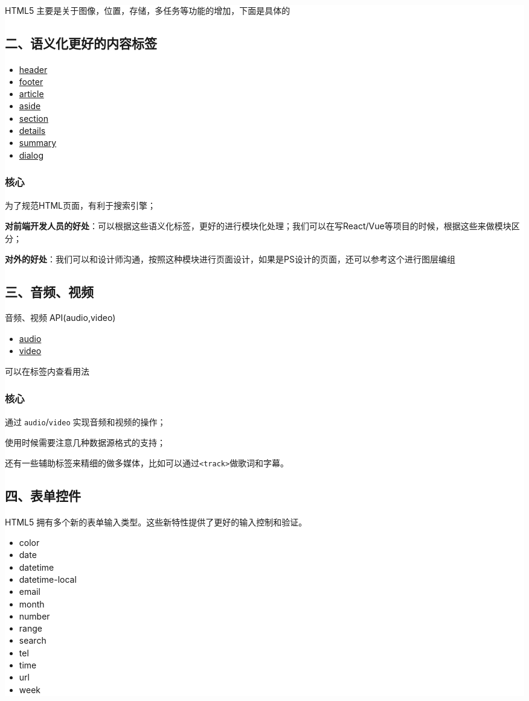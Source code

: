 HTML5 主要是关于图像，位置，存储，多任务等功能的增加，下面是具体的

## 二、语义化更好的内容标签

- [header](https://www.axihe.com/api/html/styles-semantics/tag-header.html)
- [footer](https://www.axihe.com/api/html/styles-semantics/tag-footer.html)
- [article](https://www.axihe.com/api/html/styles-semantics/tag-article.html)
- [aside](https://www.axihe.com/api/html/styles-semantics/tag-aside.html)
- [section](https://www.axihe.com/api/html/styles-semantics/tag-section.html)
- [details](https://www.axihe.com/api/html/styles-semantics/tag-details.html)
- [summary](https://www.axihe.com/api/html/styles-semantics/tag-summary.html)
- [dialog](https://www.axihe.com/api/html/styles-semantics/tag-dialog.html)

### 核心

为了规范HTML页面，有利于搜索引擎；

**对前端开发人员的好处**：可以根据这些语义化标签，更好的进行模块化处理；我们可以在写React/Vue等项目的时候，根据这些来做模块区分；

**对外的好处**：我们可以和设计师沟通，按照这种模块进行页面设计，如果是PS设计的页面，还可以参考这个进行图层编组

## 三、音频、视频

音频、视频 API(audio,video)

- [audio](https://www.axihe.com/api/html/audio-video/tag-audio.html)
- [video](https://www.axihe.com/api/html/audio-video/tag-video.html)

可以在标签内查看用法

### 核心

通过 `audio`/`video` 实现音频和视频的操作；

使用时候需要注意几种数据源格式的支持；

还有一些辅助标签来精细的做多媒体，比如可以通过`<track>`做歌词和字幕。

## 四、表单控件

HTML5 拥有多个新的表单输入类型。这些新特性提供了更好的输入控制和验证。

- color
- date
- datetime
- datetime-local
- email
- month
- number
- range
- search
- tel
- time
- url
- week
